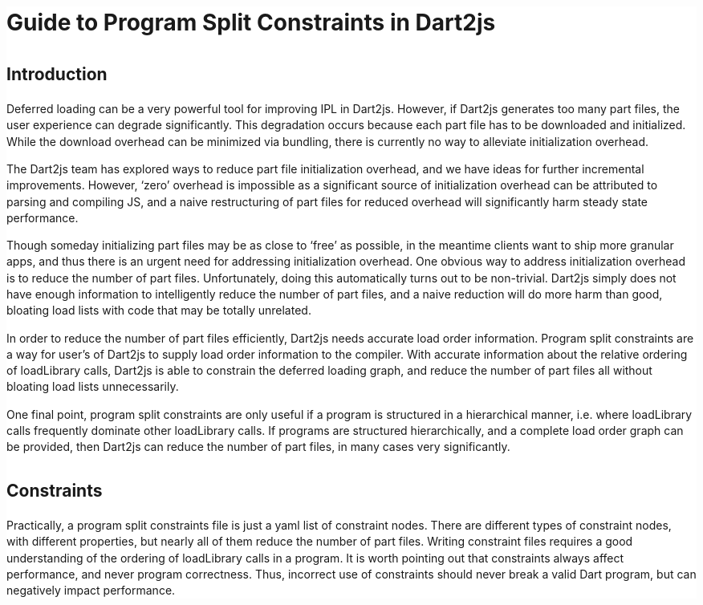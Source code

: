 # Guide to Program Split Constraints in Dart2js

## Introduction
Deferred loading can be a very powerful tool for improving IPL in
Dart2js. However, if Dart2js generates too many part files, the user
experience can degrade significantly. This degradation occurs
because each part file has to be downloaded and initialized. While
the download overhead can be minimized via bundling, there is
currently no way to alleviate initialization overhead.

The Dart2js team has explored ways to reduce part file
initialization overhead, and we have ideas for further incremental
improvements. However, ‘zero’ overhead is impossible as a
significant source of initialization overhead can be attributed to
parsing and compiling JS, and a naive restructuring of part files
for reduced overhead will significantly harm steady state
performance.

Though someday initializing part files may be as close to ‘free’ as
possible, in the meantime clients want to ship more granular apps,
and thus there is an urgent need for addressing initialization
overhead. One obvious way to address initialization overhead is to
reduce the number of part files. Unfortunately, doing this
automatically turns out to be non-trivial. Dart2js simply does not
have enough information to intelligently reduce the number of part
files, and a naive reduction will do more harm than good, bloating
load lists with code that may be totally unrelated.

In order to reduce the number of part files efficiently, Dart2js
needs accurate load order information. Program split constraints are
a way for user’s of Dart2js to supply load order information to the
compiler. With accurate information about the relative ordering of
loadLibrary calls, Dart2js is able to constrain the deferred loading
graph, and reduce the number of part files all without bloating load
lists unnecessarily.

One final point, program split constraints are only useful if a
program is structured in a hierarchical manner, i.e. where
loadLibrary calls frequently dominate other loadLibrary calls. If
programs are structured hierarchically, and a complete load order
graph can be provided, then Dart2js can reduce the number of part
files, in many cases very significantly.


## Constraints
Practically, a program split constraints file is just a yaml list of
constraint nodes. There are different types of constraint nodes,
with different properties, but nearly all of them reduce the number
of part files. Writing constraint files requires a good
understanding of the ordering of loadLibrary calls in a program. It
is worth pointing out that constraints always affect performance,
and never program correctness. Thus, incorrect use of constraints
should never break a valid Dart program, but can negatively impact
performance.
